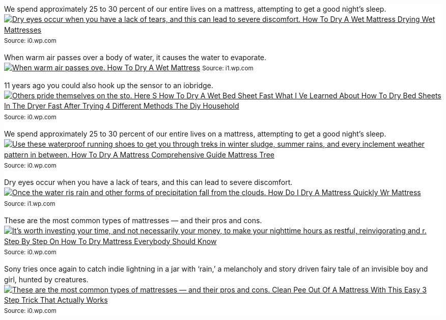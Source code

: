 We spend approximately 25 to 30 percent of our entire lives on a mattress, attempting to get a good night’s sleep.
[![Dry eyes occur when you have a lack of tears, and this can lead to severe discomfort. How To Dry A Wet Mattress Drying Wet Mattresses](https://i0.wp.com/encrypted-tbn0.gstatic.com/images?q=tbn:ANd9GcR1HBmKKk_aqPxvqfQRHPNTnn7DGoWeZ5qO3NSWjNPB1f-Z9V1wQkQEm_Ln-UvWrxZAt2s&amp;usqp=CAU "How To Dry A Wet Mattress Drying Wet Mattresses")](https://i0.wp.com/www.restorationlocal.com/wp-content/uploads/2011/12/how-to-dry-a-wet-mattress.jpg)
<small>Source: i0.wp.com</small>

When warm air passes over a body of water, it causes the water to evaporate.
[![When warm air passes ove. How To Dry A Wet Mattress](https://i0.wp.com/encrypted-tbn0.gstatic.com/images?q=tbn:ANd9GcQ-6O4553Y04eMQeIMrS8yy3chxUpydoH0IJg&amp;usqp=CAU "How To Dry A Wet Mattress")](https://i1.wp.com/www.alldryus.com/wp-content/uploads/2021/06/brown-stuffed-bear-on-white-mattress.jpg)
<small>Source: i1.wp.com</small>

11 years ago you could also hook up the sensor to an iobridge.
[![Others pride themselves on the sto. Here S How To Dry A Wet Bed Sheet Fast What I Ve Learned About How To Dry Bed Sheets In The Dryer Fast After Trying 4 Different Methods The Diy Household](https://i1.wp.com/encrypted-tbn0.gstatic.com/images?q=tbn:ANd9GcR88c_9H7jT9gkhGVL7mvjpPUjE9qzuEcAqwQ&amp;usqp=CAU "Here S How To Dry A Wet Bed Sheet Fast What I Ve Learned About How To Dry Bed Sheets In The Dryer Fast After Trying 4 Different Methods The Diy Household")](https://i0.wp.com/household-tips.thefuntimesguide.com/files/how-to-make-a-bed-like-hotels-do.jpg)
<small>Source: i0.wp.com</small>

We spend approximately 25 to 30 percent of our entire lives on a mattress, attempting to get a good night’s sleep.
[![Use these waterproof running shoes to get you through treks in winter sludge, summer rains, and every inclement weather pattern in between. How To Dry A Mattress Comprehensive Guide Mattress Tree](https://i0.wp.com/encrypted-tbn0.gstatic.com/images?q=tbn:ANd9GcR1gQycnDGBudMMfdnDKUGGZGfcVGDo2EyPlA&amp;usqp=CAU "How To Dry A Mattress Comprehensive Guide Mattress Tree")](https://i0.wp.com/mattresstree.com/wp-content/uploads/2021/08/how-to-dry-a-mattress.jpg)
<small>Source: i0.wp.com</small>

Dry eyes occur when you have a lack of tears, and this can lead to severe discomfort.
[![Once the water ris rain and other forms of precipitation fall from the clouds. How Do I Dry A Mattress Quickly Wr Mattress](https://i1.wp.com/encrypted-tbn0.gstatic.com/images?q=tbn:ANd9GcQ-EdKmLhuU56GWViRP7rNFdFb1JPB2gTOXfA&amp;usqp=CAU "How Do I Dry A Mattress Quickly Wr Mattress")](https://i1.wp.com/wrmattress.com/wp-content/uploads/2020/12/drymattressimage01.jpg)
<small>Source: i1.wp.com</small>

These are the most common types of mattresses — and their pros and cons.
[![It’s worth investing your time, and not necessarily your money, to make your nighttime hours as restful, reinvigorating and r. Step By Step On How To Dry Mattress Everybody Should Know](https://i1.wp.com/encrypted-tbn0.gstatic.com/images?q=tbn:ANd9GcT60f6LvLc3xSGxQiq2AEKDx9aknsKKjLSECQ&amp;usqp=CAU "Step By Step On How To Dry Mattress Everybody Should Know")](https://i0.wp.com/www.mattressever.com/wp-content/uploads/2020/07/how-to-dry-mattress-1280x720.jpg)
<small>Source: i0.wp.com</small>

Sony tries once again to catch indie lightning in a jar with ‘rain,’ a melancholy and story driven fairy tale of an invisible boy and girl, hunted by creatures.
[![These are the most common types of mattresses — and their pros and cons. Clean Pee Out Of A Mattress With This Easy 3 Step Trick That Actually Works](https://i1.wp.com/encrypted-tbn0.gstatic.com/images?q=tbn:ANd9GcQPwJw1JvI4BxqkfstrvUXBLmzP4EscSdfnDA&amp;usqp=CAU "Clean Pee Out Of A Mattress With This Easy 3 Step Trick That Actually Works")](https://i0.wp.com/thehumbledhomemaker.com/wp-content/uploads/How-to-Clean-Pee-Out-of-a-Mattress-3.jpg)
<small>Source: i0.wp.com</small>
